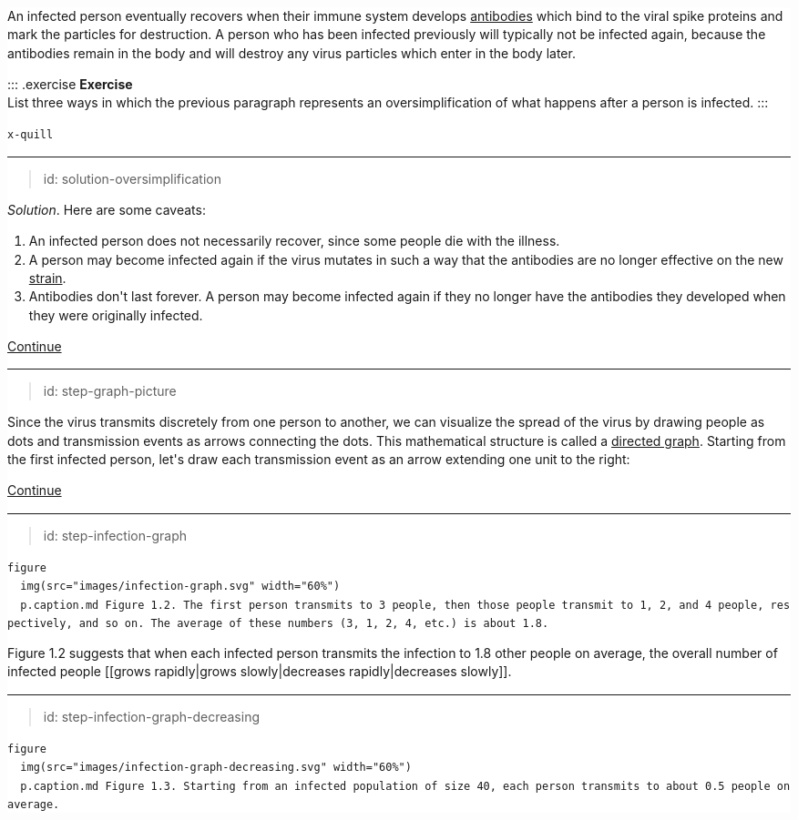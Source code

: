 An infected person eventually recovers when their immune system develops [antibodies](gloss:antibody) which bind to the viral spike proteins and mark the particles for destruction. A person who has been infected previously will typically not be infected again, because the antibodies remain in the body and will destroy any virus particles which enter in the body later.

::: .exercise
**Exercise**  
List three ways in which the previous paragraph represents an oversimplification of what happens after a person is infected.
:::
    
    x-quill

---
> id: solution-oversimplification

*Solution*. Here are some caveats:

1. An infected person does not necessarily recover, since some people die with the illness.
2. A person may become infected again if the virus mutates in such a way that the antibodies are no longer effective on the new [strain](gloss:strain). 
3. Antibodies don't last forever. A person may become infected again if they no longer have the antibodies they developed when they were originally infected.

[Continue](btn:next)

---
> id: step-graph-picture

Since the virus transmits discretely from one person to another, we can visualize the spread of the virus by drawing people as dots and transmission events as arrows connecting the dots. This mathematical structure is called a [directed graph](gloss:directed-graph). Starting from the first infected person, let's draw each transmission event as an arrow extending one unit to the right:

[Continue](btn:next)

---
> id: step-infection-graph

    figure
      img(src="images/infection-graph.svg" width="60%")
      p.caption.md Figure 1.2. The first person transmits to 3 people, then those people transmit to 1, 2, and 4 people, respectively, and so on. The average of these numbers (3, 1, 2, 4, etc.) is about 1.8. 
      
Figure 1.2 suggests that when each infected person transmits the infection to 1.8 other people on average, the overall number of infected people [[grows rapidly|grows slowly|decreases rapidly|decreases slowly]]. 

---
> id: step-infection-graph-decreasing

    figure
      img(src="images/infection-graph-decreasing.svg" width="60%")
      p.caption.md Figure 1.3. Starting from an infected population of size 40, each person transmits to about 0.5 people on average.
